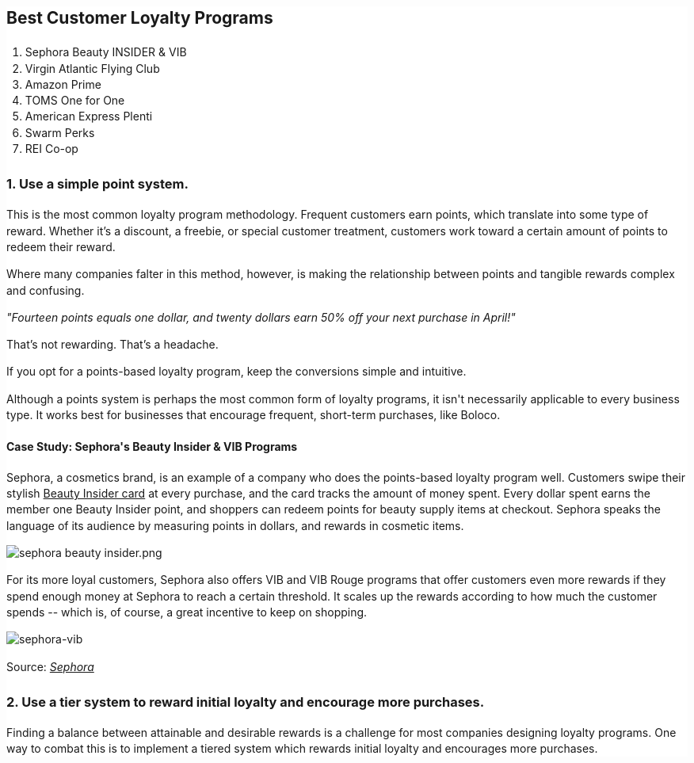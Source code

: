 Best Customer Loyalty Programs
------------------------------

1.  Sephora Beauty INSIDER & VIB
2.  Virgin Atlantic Flying Club
3.  Amazon Prime
4.  TOMS One for One
5.  American Express Plenti
6.  Swarm Perks
7.  REI Co-op

### 1\. Use a simple point system.

This is the most common loyalty program methodology. Frequent customers earn points, which translate into some type of reward. Whether it’s a discount, a freebie, or special customer treatment, customers work toward a certain amount of points to redeem their reward.

Where many companies falter in this method, however, is making the relationship between points and tangible rewards complex and confusing.

_"Fourteen points equals one dollar, and twenty dollars earn 50% off your next purchase in April!"_

That’s not rewarding. That’s a headache.

If you opt for a points-based loyalty program, keep the conversions simple and intuitive.

Although a points system is perhaps the most common form of loyalty programs, it isn't necessarily applicable to every business type. It works best for businesses that encourage frequent, short-term purchases, like Boloco.

#### Case Study: Sephora's Beauty Insider & VIB Programs

Sephora, a cosmetics brand, is an example of a company who does the points-based loyalty program well. Customers swipe their stylish [Beauty Insider card](https://www.sephora.com/about-beauty-insider) at every purchase, and the card tracks the amount of money spent. Every dollar spent earns the member one Beauty Insider point, and shoppers can redeem points for beauty supply items at checkout. Sephora speaks the language of its audience by measuring points in dollars, and rewards in cosmetic items.

![sephora beauty insider.png](https://blog.hubspot.com/hs-fs/hubfs/sephora%20beauty%20insider.png?width=758&name=sephora%20beauty%20insider.png "sephora beauty insider.png")

For its more loyal customers, Sephora also offers VIB and VIB Rouge programs that offer customers even more rewards if they spend enough money at Sephora to reach a certain threshold. It scales up the rewards according to how much the customer spends -- which is, of course, a great incentive to keep on shopping.

![sephora-vib](https://blog.hubspot.com/hs-fs/hubfs/sephora-vib.png?width=859&name=sephora-vib.png)

Source: _[Sephora](https://www.sephora.com/profile/beautyInsider/)_

### 2\. Use a tier system to reward initial loyalty and encourage more purchases.

Finding a balance between attainable and desirable rewards is a challenge for most companies designing loyalty programs. One way to combat this is to implement a tiered system which rewards initial loyalty and encourages more purchases.
